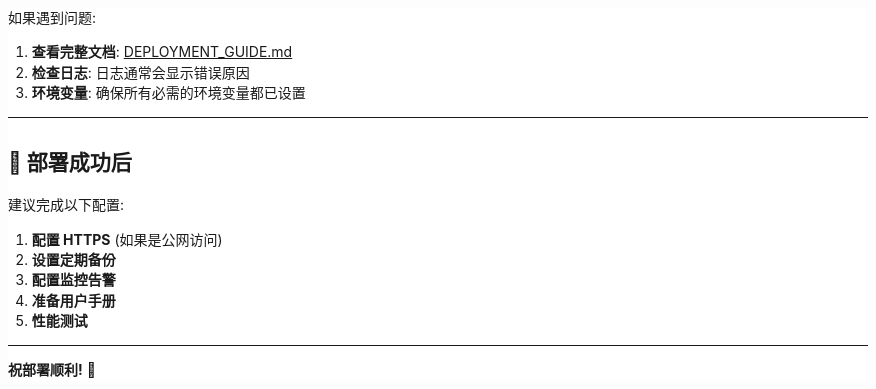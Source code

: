 如果遇到问题:

1. **查看完整文档**: [DEPLOYMENT_GUIDE.md](DEPLOYMENT_GUIDE.md)
2. **检查日志**: 日志通常会显示错误原因
3. **环境变量**: 确保所有必需的环境变量都已设置

---

## 🎉 部署成功后

建议完成以下配置:

1. **配置 HTTPS** (如果是公网访问)
2. **设置定期备份**
3. **配置监控告警**
4. **准备用户手册**
5. **性能测试**

---

**祝部署顺利!** 🚀
